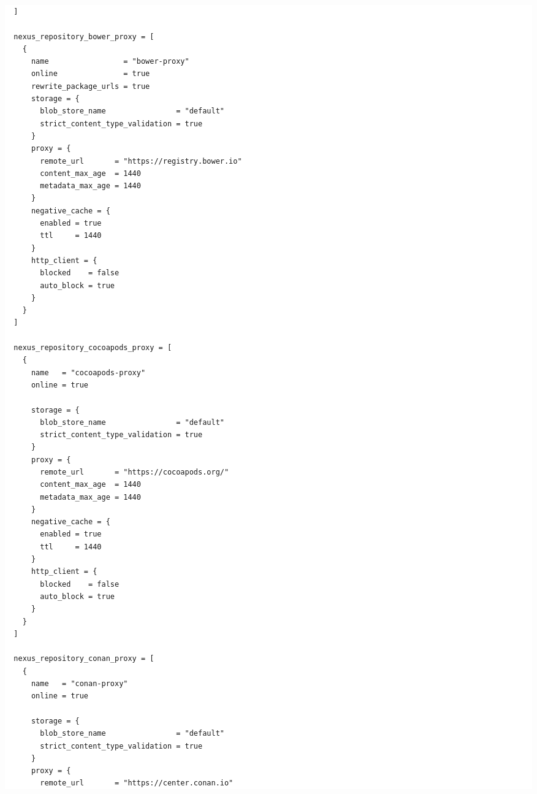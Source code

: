 ```hcl
  ]
  
  nexus_repository_bower_proxy = [
    {
      name                 = "bower-proxy"
      online               = true
      rewrite_package_urls = true
      storage = {
        blob_store_name                = "default"
        strict_content_type_validation = true
      }
      proxy = {
        remote_url       = "https://registry.bower.io"
        content_max_age  = 1440
        metadata_max_age = 1440
      }
      negative_cache = {
        enabled = true
        ttl     = 1440
      }
      http_client = {
        blocked    = false
        auto_block = true
      }
    }
  ]
  
  nexus_repository_cocoapods_proxy = [
    {
      name   = "cocoapods-proxy"
      online = true
  
      storage = {
        blob_store_name                = "default"
        strict_content_type_validation = true
      }
      proxy = {
        remote_url       = "https://cocoapods.org/"
        content_max_age  = 1440
        metadata_max_age = 1440
      }
      negative_cache = {
        enabled = true
        ttl     = 1440
      }
      http_client = {
        blocked    = false
        auto_block = true
      }
    }
  ]
  
  nexus_repository_conan_proxy = [
    {
      name   = "conan-proxy"
      online = true
  
      storage = {
        blob_store_name                = "default"
        strict_content_type_validation = true
      }
      proxy = {
        remote_url       = "https://center.conan.io"
```